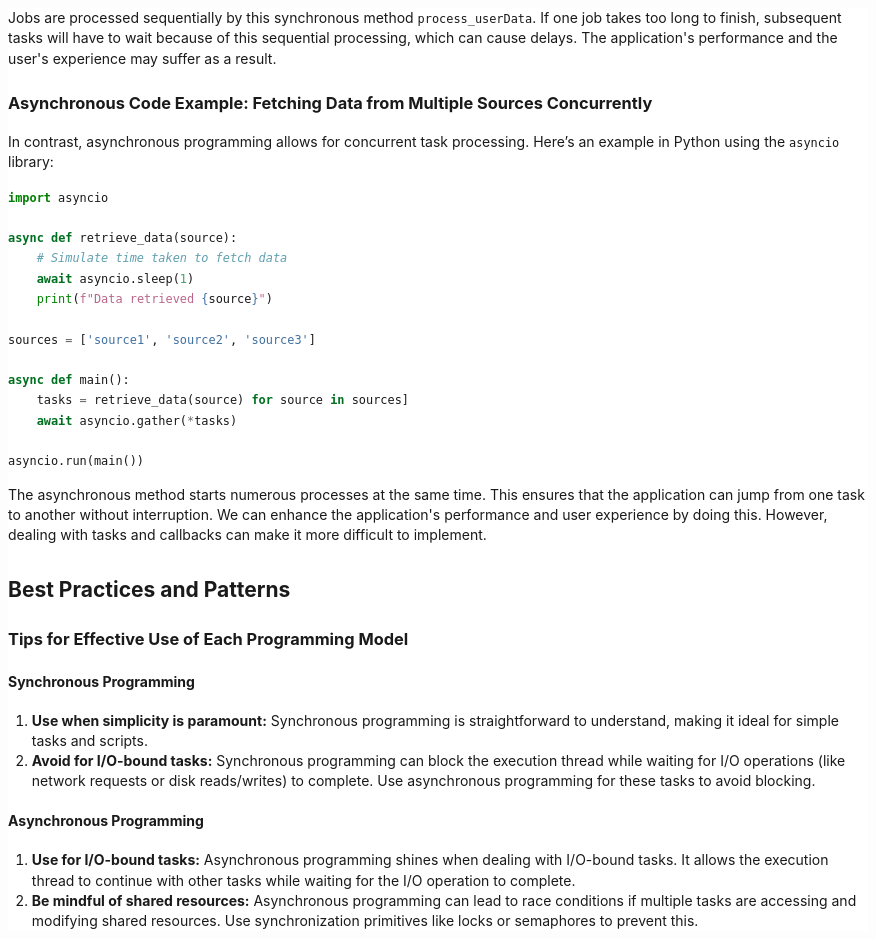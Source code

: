 Jobs are processed sequentially by this synchronous method `process_userData`. If one job takes too long to finish, subsequent tasks will have to wait because of this sequential processing, which can cause delays. The application's performance and the user's experience may suffer as a result.

### Asynchronous Code Example: Fetching Data from Multiple Sources Concurrently

In contrast, asynchronous programming allows for concurrent task processing. Here’s an example in Python using the `asyncio` library:

```python
import asyncio

async def retrieve_data(source):
    # Simulate time taken to fetch data
    await asyncio.sleep(1)
    print(f"Data retrieved {source}")

sources = ['source1', 'source2', 'source3']

async def main():
    tasks = retrieve_data(source) for source in sources]
    await asyncio.gather(*tasks)

asyncio.run(main())
```

The asynchronous method starts numerous processes at the same time. This ensures that the application can jump from one task to another without interruption. We can enhance the application's performance and user experience by doing this. However, dealing with tasks and callbacks can make it more difficult to implement.

## Best Practices and Patterns

### Tips for Effective Use of Each Programming Model

#### Synchronous Programming

1.  **Use when simplicity is paramount:** Synchronous programming is straightforward to understand, making it ideal for simple tasks and scripts.
2.  **Avoid for I/O-bound tasks:** Synchronous programming can block the execution thread while waiting for I/O operations (like network requests or disk reads/writes) to complete. Use asynchronous programming for these tasks to avoid blocking.

#### Asynchronous Programming

1.  **Use for I/O-bound tasks:** Asynchronous programming shines when dealing with I/O-bound tasks. It allows the execution thread to continue with other tasks while waiting for the I/O operation to complete.
2.  **Be mindful of shared resources:** Asynchronous programming can lead to race conditions if multiple tasks are accessing and modifying shared resources. Use synchronization primitives like locks or semaphores to prevent this.
